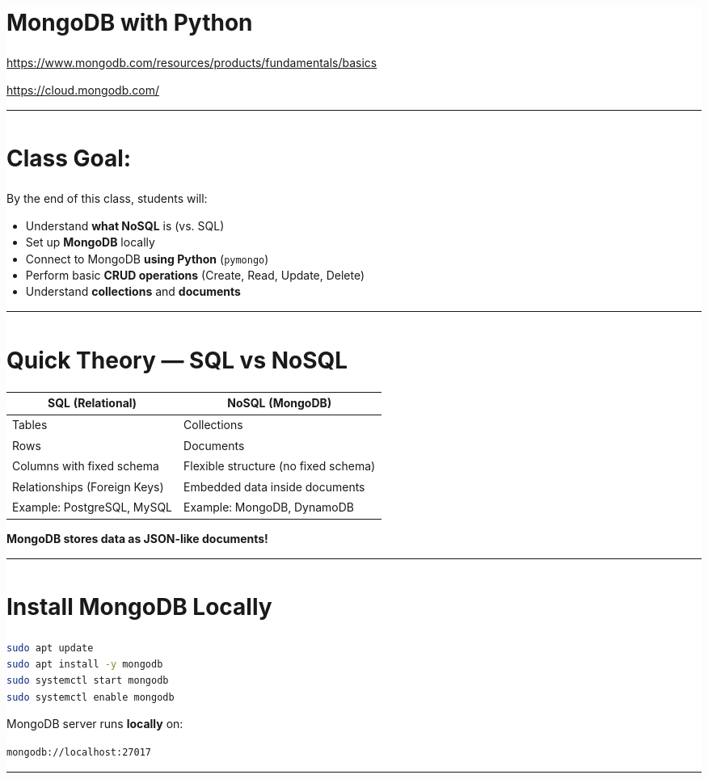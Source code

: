 # MongoDB with Python

https://www.mongodb.com/resources/products/fundamentals/basics

https://cloud.mongodb.com/

---

# Class Goal:

By the end of this class, students will:

- Understand **what NoSQL** is (vs. SQL)
- Set up **MongoDB** locally
- Connect to MongoDB **using Python** (`pymongo`)
- Perform basic **CRUD operations** (Create, Read, Update, Delete)
- Understand **collections** and **documents**

---

# Quick Theory — SQL vs NoSQL

| SQL (Relational) | NoSQL (MongoDB) |
| --- | --- |
| Tables | Collections |
| Rows | Documents |
| Columns with fixed schema | Flexible structure (no fixed schema) |
| Relationships (Foreign Keys) | Embedded data inside documents |
| Example: PostgreSQL, MySQL | Example: MongoDB, DynamoDB |

**MongoDB stores data as JSON-like documents!**

---

# Install MongoDB Locally

```bash
sudo apt update
sudo apt install -y mongodb
sudo systemctl start mongodb
sudo systemctl enable mongodb
```

MongoDB server runs **locally** on:

```
mongodb://localhost:27017
```

---